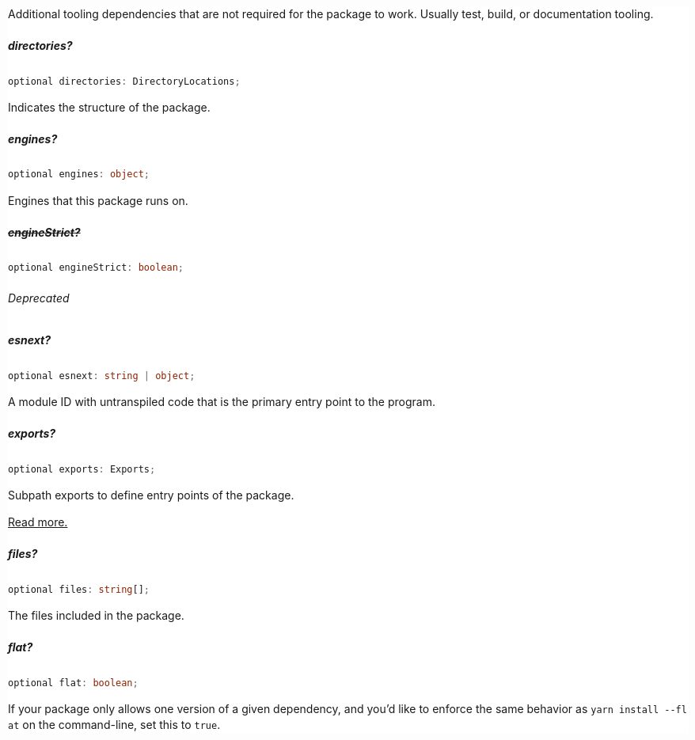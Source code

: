 Additional tooling dependencies that are not required for the package to work. Usually test, build, or documentation tooling.

##### directories?

```ts
optional directories: DirectoryLocations;
```

Indicates the structure of the package.

##### engines?

```ts
optional engines: object;
```

Engines that this package runs on.

##### ~~engineStrict?~~

```ts
optional engineStrict: boolean;
```

###### Deprecated

##### esnext?

```ts
optional esnext: string | object;
```

A module ID with untranspiled code that is the primary entry point to the program.

##### exports?

```ts
optional exports: Exports;
```

Subpath exports to define entry points of the package.

[Read more.](https://nodejs.org/api/packages.html#subpath-exports)

##### files?

```ts
optional files: string[];
```

The files included in the package.

##### flat?

```ts
optional flat: boolean;
```

If your package only allows one version of a given dependency, and you’d like to enforce the same behavior as `yarn install --flat` on the command-line, set this to `true`.
